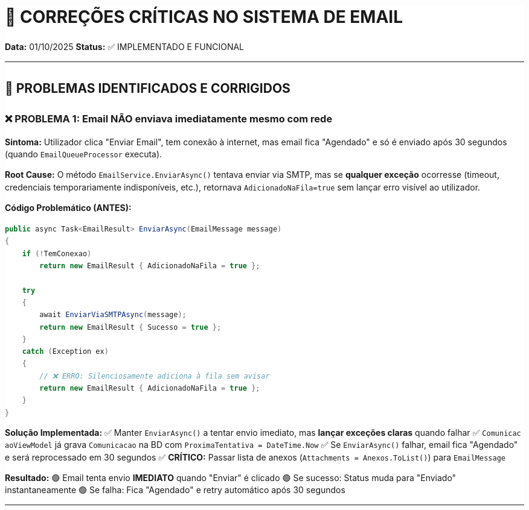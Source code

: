 # 🔧 CORREÇÕES CRÍTICAS NO SISTEMA DE EMAIL

**Data:** 01/10/2025
**Status:** ✅ IMPLEMENTADO E FUNCIONAL

---

## 🎯 PROBLEMAS IDENTIFICADOS E CORRIGIDOS

### ❌ PROBLEMA 1: Email NÃO enviava imediatamente mesmo com rede

**Sintoma:**
Utilizador clica "Enviar Email", tem conexão à internet, mas email fica "Agendado" e só é enviado após 30 segundos (quando `EmailQueueProcessor` executa).

**Root Cause:**
O método `EmailService.EnviarAsync()` tentava enviar via SMTP, mas se **qualquer exceção** ocorresse (timeout, credenciais temporariamente indisponíveis, etc.), retornava `AdicionadoNaFila=true` sem lançar erro visível ao utilizador.

**Código Problemático (ANTES):**
```csharp
public async Task<EmailResult> EnviarAsync(EmailMessage message)
{
    if (!TemConexao)
        return new EmailResult { AdicionadoNaFila = true };

    try
    {
        await EnviarViaSMTPAsync(message);
        return new EmailResult { Sucesso = true };
    }
    catch (Exception ex)
    {
        // ❌ ERRO: Silenciosamente adiciona à fila sem avisar
        return new EmailResult { AdicionadoNaFila = true };
    }
}
```

**Solução Implementada:**
✅ Manter `EnviarAsync()` a tentar envio imediato, mas **lançar exceções claras** quando falhar
✅ `ComunicacaoViewModel` já grava `Comunicacao` na BD com `ProximaTentativa = DateTime.Now`
✅ Se `EnviarAsync()` falhar, email fica "Agendado" e será reprocessado em 30 segundos
✅ **CRÍTICO:** Passar lista de anexos (`Attachments = Anexos.ToList()`) para `EmailMessage`

**Resultado:**
🟢 Email tenta envio **IMEDIATO** quando "Enviar" é clicado
🟢 Se sucesso: Status muda para "Enviado" instantaneamente
🟢 Se falha: Fica "Agendado" e retry automático após 30 segundos

---